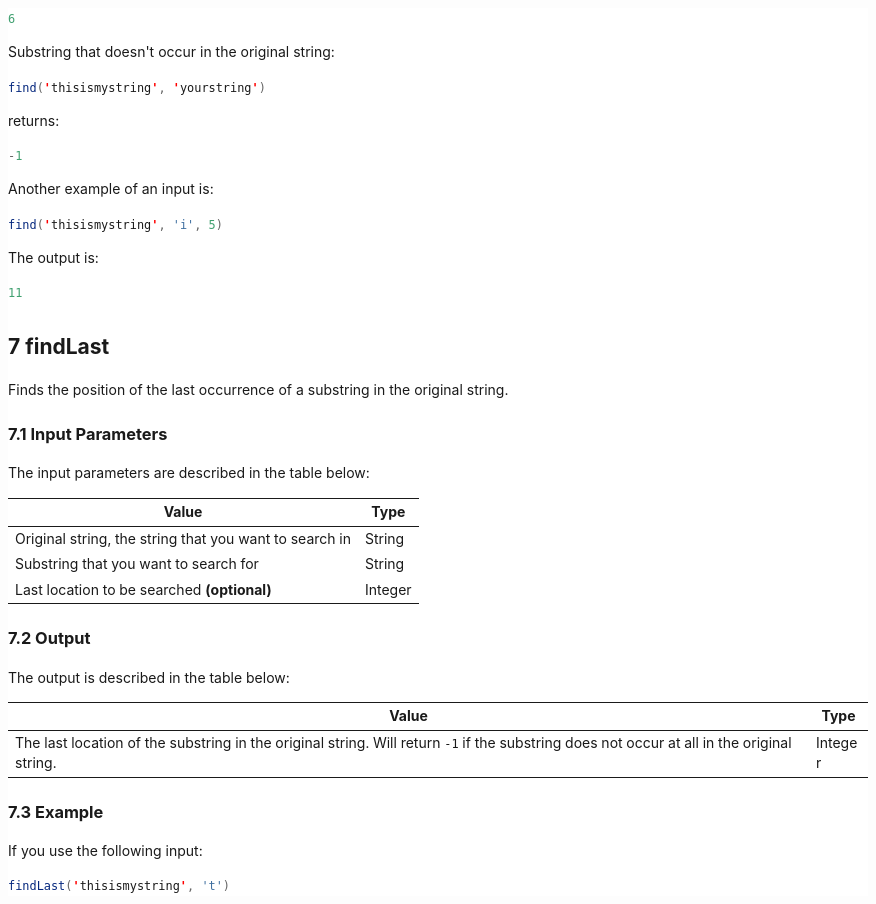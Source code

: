 ```java {linenos=false}
6
```

Substring that doesn't occur in the original string:

```java {linenos=false}
find('thisismystring', 'yourstring')
```

returns:

```java {linenos=false}
-1
```

Another example of an input is:

```java {linenos=false}
find('thisismystring', 'i', 5)
```

The output is:

```java {linenos=false}
11
```

## 7 findLast

Finds the position of the last occurrence of a substring in the original string.

### 7.1 Input Parameters

The input parameters are described in the table below:

| Value                                                  | Type    |
| ------------------------------------------------------ | ------- |
| Original string, the string that you want to search in | String  |
| Substring that you want to search for                  | String  |
| Last location to be searched **(optional)**            | Integer |

### 7.2 Output

The output is described in the table below:

| Value                                                        | Type    |
| ------------------------------------------------------------ | ------- |
| The last location of the substring in the original string. Will return `-1` if the substring does not occur at all in the original string. | Integer |

### 7.3 Example

If you use the following input:

```java {linenos=false}
findLast('thisismystring', 't')
```
